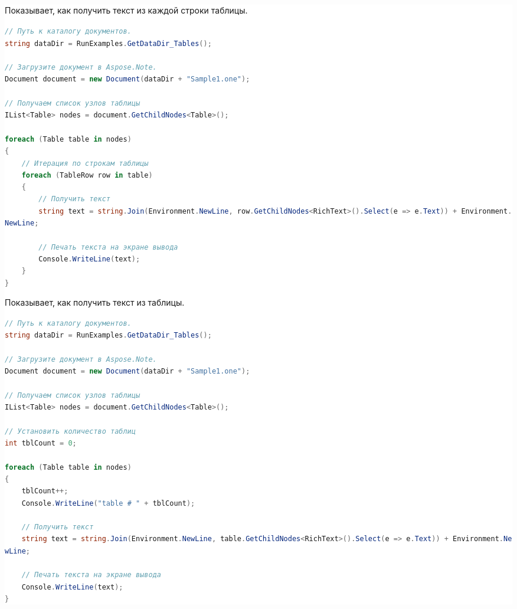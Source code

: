 Показывает, как получить текст из каждой строки таблицы.

```csharp
// Путь к каталогу документов.
string dataDir = RunExamples.GetDataDir_Tables();

// Загрузите документ в Aspose.Note.
Document document = new Document(dataDir + "Sample1.one");

// Получаем список узлов таблицы
IList<Table> nodes = document.GetChildNodes<Table>();

foreach (Table table in nodes)
{
    // Итерация по строкам таблицы
    foreach (TableRow row in table)
    {
        // Получить текст
        string text = string.Join(Environment.NewLine, row.GetChildNodes<RichText>().Select(e => e.Text)) + Environment.NewLine;

        // Печать текста на экране вывода
        Console.WriteLine(text);
    }
}
```

Показывает, как получить текст из таблицы.

```csharp
// Путь к каталогу документов.
string dataDir = RunExamples.GetDataDir_Tables();

// Загрузите документ в Aspose.Note.
Document document = new Document(dataDir + "Sample1.one");

// Получаем список узлов таблицы
IList<Table> nodes = document.GetChildNodes<Table>();

// Установить количество таблиц
int tblCount = 0;

foreach (Table table in nodes)
{
    tblCount++;
    Console.WriteLine("table # " + tblCount);

    // Получить текст
    string text = string.Join(Environment.NewLine, table.GetChildNodes<RichText>().Select(e => e.Text)) + Environment.NewLine;

    // Печать текста на экране вывода
    Console.WriteLine(text);
}
```
